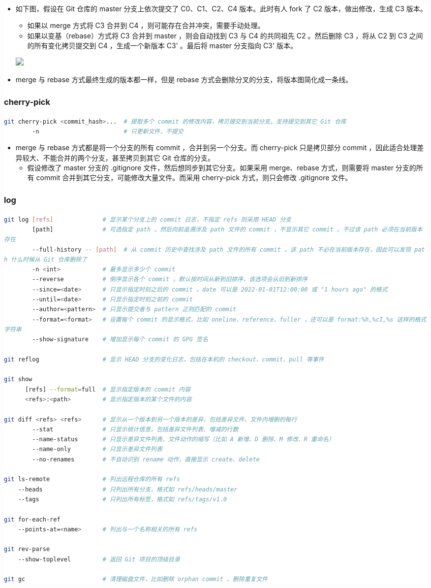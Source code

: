 - 如下图，假设在 Git 仓库的 master 分支上依次提交了 C0、C1、C2、C4 版本。此时有人 fork 了 C2 版本，做出修改，生成 C3 版本。
  - 如果以 merge 方式将 C3 合并到 C4 ，则可能存在合并冲突，需要手动处理。
  - 如果以变基（rebase）方式将 C3 合并到 master ，则会自动找到 C3 与 C4 的共同祖先 C2 。然后删除 C3 ，将从 C2 到 C3 之间的所有变化拷贝提交到 C4 ，生成一个新版本 C3' 。最后将 master 分支指向 C3' 版本。

  ![](./git_rebase.png)

- merge 与 rebase 方式最终生成的版本都一样，但是 rebase 方式会删除分叉的分支，将版本图简化成一条线。

### cherry-pick

```sh
git cherry-pick <commit_hash>...  # 提取多个 commit 的修改内容，拷贝提交到当前分支。支持提交到其它 Git 仓库
        -n                        # 只更新文件，不提交
```
- merge 与 rebase 方式都是将一个分支的所有 commit ，合并到另一个分支。而 cherry-pick 只是拷贝部分 commit ，因此适合处理差异较大、不能合并的两个分支，甚至拷贝到其它 Git 仓库的分支。
  - 假设修改了 master 分支的 .gitignore 文件，然后想同步到其它分支。如果采用 merge、rebase 方式，则需要将 master 分支的所有 commit 合并到其它分支，可能修改大量文件。而采用 cherry-pick 方式，则只会修改 .gitignore 文件。

### log

```sh
git log [refs]              # 显示某个分支上的 commit 日志，不指定 refs 则采用 HEAD 分支
        [path]              # 可选指定 path ，然后向前追溯涉及 path 文件的 commit ，不显示其它 commit 。不过该 path 必须在当前版本存在
        --full-history -- [path]  # 从 commit 历史中查找涉及 path 文件的所有 commit 。该 path 不必在当前版本存在，因此可以发现 path 什么时候从 Git 仓库删除了
        -n <int>            # 最多显示多少个 commit
        --reverse           # 倒序显示各个 commit 。默认按时间从新到旧排序，该选项会从旧到新排序
        --since=<date>      # 只显示指定时刻之后的 commit 。date 可以是 2022-01-01T12:00:00 或 "1 hours ago" 的格式
        --until=<date>      # 只显示指定时刻之前的 commit
        --author=<pattern>  # 只显示提交者与 pattern 正则匹配的 commit
        --format=<format>   # 设置每个 commit 的显示格式，比如 oneline、reference、fuller ，还可以是 format:%h,%cI,%s 这样的格式字符串
        --show-signature    # 增加显示每个 commit 的 GPG 签名

git reflog                  # 显示 HEAD 分支的变化日志，包括在本机的 checkout、commit、pull 等事件

git show
      [refs] --format=full  # 显示指定版本的 commit 内容
      <refs>:<path>         # 显示指定版本的某个文件的内容

git diff <refs> <refs>      # 显示从一个版本到另一个版本的差异，包括差异文件、文件内增删的每行
        --stat              # 只显示统计信息，包括差异文件列表、增减的行数
        --name-status       # 只显示差异文件列表、文件动作的缩写（比如 A 新增、D 删除、M 修改、R 重命名）
        --name-only         # 只显示差异文件列表
        --no-renames        # 不自动识别 rename 动作，直接显示 create、delete

git ls-remote               # 列出远程仓库的所有 refs
    --heads                 # 只列出所有分支，格式如 refs/heads/master
    --tags                  # 只列出所有标签，格式如 refs/tags/v1.0

git for-each-ref
    --points-at=<name>      # 列出与一个名称相关的所有 refs

git rev-parse
    --show-toplevel         # 返回 Git 项目的顶级目录

git gc                      # 清理磁盘文件，比如删除 orphan commit 、删除重复文件
```
